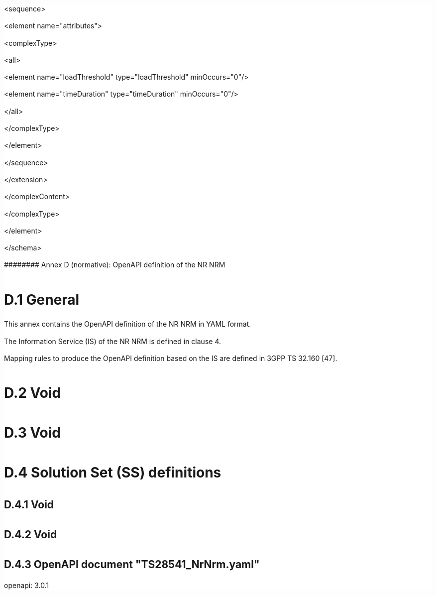 \<sequence\>

\<element name=\"attributes\"\>

\<complexType\>

\<all\>

\<element name=\"loadThreshold\" type=\"loadThreshold\"
minOccurs=\"0\"/\>

\<element name=\"timeDuration\" type=\"timeDuration\" minOccurs=\"0\"/\>

\</all\>

\</complexType\>

\</element\>

\</sequence\>

\</extension\>

\</complexContent\>

\</complexType\>

\</element\>

\</schema\>

########  Annex D (normative): OpenAPI definition of the NR NRM

D.1 General 
===========

This annex contains the OpenAPI definition of the NR NRM in YAML format.

The Information Service (IS) of the NR NRM is defined in clause 4.

Mapping rules to produce the OpenAPI definition based on the IS are
defined in 3GPP TS 32.160 \[47\].

D.2 Void
========

D.3 Void
========

D.4 Solution Set (SS) definitions
=================================

D.4.1 Void
----------

D.4.2 Void
----------

D.4.3 OpenAPI document \"TS28541\_NrNrm.yaml\"
----------------------------------------------

openapi: 3.0.1
